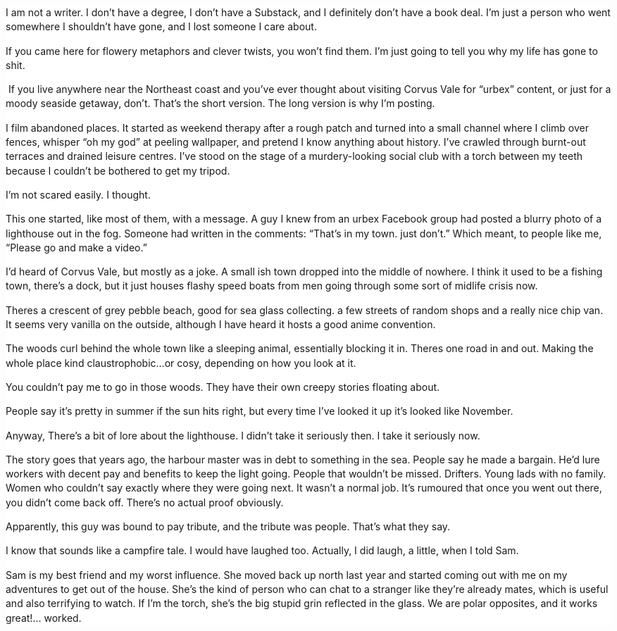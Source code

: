 I am not a writer. I don’t have a degree, I don’t have a Substack, and I definitely don’t have a book deal. I’m just a person who went somewhere I shouldn’t have gone, and I lost someone I care about.

If you came here for flowery metaphors and clever twists, you won’t find them. I’m just going to tell you why my life has gone to shit.

 If you live anywhere near the Northeast coast and you’ve ever thought about visiting Corvus Vale for “urbex” content, or just for a moody seaside getaway, don’t. That’s the short version. The long version is why I’m posting.

 I film abandoned places. It started as weekend therapy after a rough patch and turned into a small channel where I climb over fences, whisper “oh my god” at peeling wallpaper, and pretend I know anything about history. I’ve crawled through burnt-out terraces and drained leisure centres. I’ve stood on the stage of a murdery-looking social club with a torch between my teeth because I couldn’t be bothered to get my tripod.

I’m not scared easily. I thought.

This one started, like most of them, with a message. A guy I knew from an urbex Facebook group had posted a blurry photo of a lighthouse out in the fog. Someone had written in the comments: “That’s in my town. just don’t.” Which meant, to people like me, “Please go and make a video.”

I’d heard of Corvus Vale, but mostly as a joke. A small ish town dropped into the middle of nowhere. I think it used to be a fishing town, there’s a dock, but it just houses flashy speed boats from men going through some sort of midlife crisis now.

Theres a crescent of grey pebble beach, good for sea glass collecting. a few streets of random shops and a really nice chip van. It seems very vanilla on the outside, although I have heard it hosts a good anime convention.

The woods curl behind the whole town like a sleeping animal, essentially blocking it in. Theres one road in and out. Making the whole place kind claustrophobic…or cosy, depending on how you look at it.

You couldn’t pay me to go in those woods. They have their own creepy stories floating about.

People say it’s pretty in summer if the sun hits right, but every time I’ve looked it up it’s looked like November.

Anyway, There’s a bit of lore about the lighthouse. I didn’t take it seriously then. I take it seriously now.

The story goes that years ago, the harbour master was in debt to something in the sea. People say he made a bargain. He’d lure workers with decent pay and benefits to keep the light going. People that wouldn’t be missed. Drifters. Young lads with no family. Women who couldn’t say exactly where they were going next. It wasn’t a normal job. It’s rumoured that once you went out there, you didn’t come back off. There’s no actual proof obviously.

Apparently, this guy was bound to pay tribute, and the tribute was people. That’s what they say.

I know that sounds like a campfire tale. I would have laughed too. Actually, I did laugh, a little, when I told Sam.

Sam is my best friend and my worst influence. She moved back up north last year and started coming out with me on my adventures to get out of the house. She’s the kind of person who can chat to a stranger like they’re already mates, which is useful and also terrifying to watch. If I’m the torch, she’s the big stupid grin reflected in the glass. We are polar opposites, and it works great!... worked.
